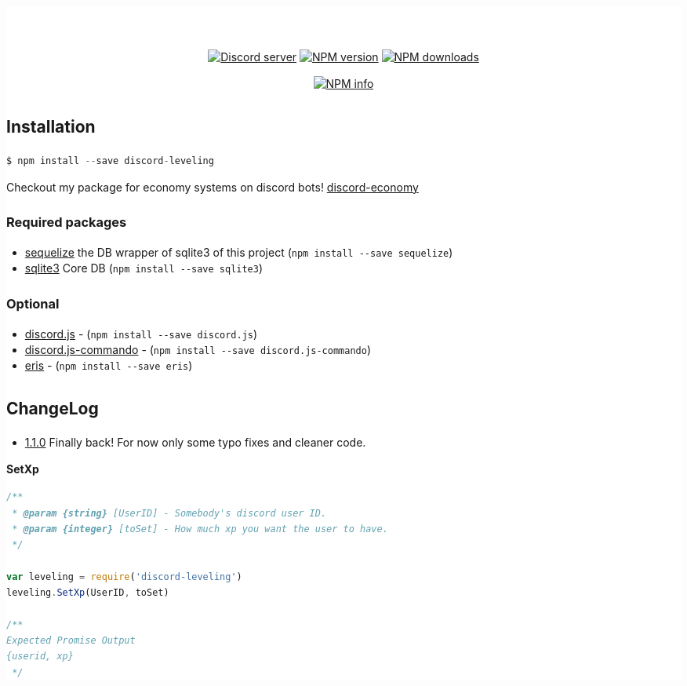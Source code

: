 <div align="center">
  <br />
  <br />
  <p>
    <a href="https://discord.gg/Hc9rC8X"><img src="https://discordapp.com/api/guilds/379277541229330432/widget.png" alt="Discord server" /></a>
    <a href="https://www.npmjs.com/package/discord-leveling"><img src="https://img.shields.io/npm/v/discord-leveling.svg" alt="NPM version" /></a>
    <a href="https://www.npmjs.com/package/discord-leveling"><img src="https://img.shields.io/npm/dt/discord-leveling.svg" alt="NPM downloads" /></a>
  </p>
  <p>
    <a href="https://nodei.co/npm/discord-leveling/"><img src="https://nodei.co/npm/discord-leveling.png?downloads=true&stars=true" alt="NPM info" /></a>
  </p>
</div>

## Installation

```js
$ npm install --save discord-leveling
```

Checkout my package for economy systems on discord bots!
[discord-economy](https://www.npmjs.com/package/discord-economy)

### Required packages

-   [sequelize](https://www.npmjs.com/package/sequelize) the DB wrapper of sqlite3 of this project (`npm install --save sequelize`)
-   [sqlite3](https://www.npmjs.com/package/sqlite3) Core DB (`npm install --save sqlite3`)

### Optional

-   [discord.js](https://www.npmjs.com/package/discord.js) - (`npm install --save discord.js`)
-   [discord.js-commando](https://www.npmjs.com/package/discord.js-commando) - (`npm install --save discord.js-commando`)
-   [eris](https://www.npmjs.com/package/eris) - (`npm install --save eris`)

## ChangeLog

-   [1.1.0](https://www.npmjs.com/package/discord-leveling/v/1.1.0) Finally back! For now only some typo fixes and cleaner code.

**SetXp**

```js
/**
 * @param {string} [UserID] - Somebody's discord user ID.
 * @param {integer} [toSet] - How much xp you want the user to have.
 */

var leveling = require('discord-leveling')
leveling.SetXp(UserID, toSet)

/**
Expected Promise Output
{userid, xp}
 */
```
